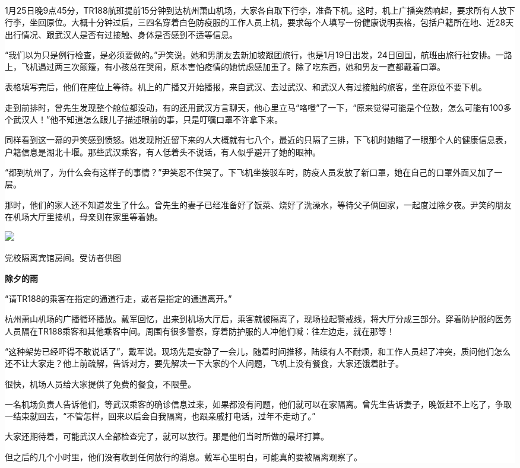   

1月25日晚9点45分，TR188航班提前15分钟到达杭州萧山机场，大家各自取下行李，准备下机。这时，机上广播突然响起，要求所有人放下行李，坐回原位。大概十分钟过后，三四名穿着白色防疫服的工作人员上机，要求每个人填写一份健康说明表格，包括户籍所在地、近28天出行情况、跟武汉人是否有过接触、身体是否感到不适等信息。

  

“我们以为只是例行检查，是必须要做的。”尹笑说。她和男朋友去新加坡跟团旅行，也是1月19日出发，24日回国，航班由旅行社安排。一路上，飞机遇过两三次颠簸，有小孩总在哭闹，原本害怕疫情的她忧虑感加重了。除了吃东西，她和男友一直都戴着口罩。

  

表格填写完后，他们在座位上等待。机上的广播又开始播报，来自武汉、去过武汉、和武汉人有过接触的旅客，坐在原位不要下机。

  

走到前排时，曾先生发现整个舱位都没动，有的还用武汉方言聊天，他心里立马“咯噔”了一下，“原来觉得可能是个位数，怎么可能有100多个武汉人！”他不知道怎么跟儿子描述眼前的事，只是叮嘱口罩不许拿下来。

  

同样看到这一幕的尹笑感到愤怒。她发现附近留下来的人大概就有七八个，最近的只隔了三排，下飞机时她瞄了一眼那个人的健康信息表，户籍信息是湖北十堰。那些武汉乘客，有人低着头不说话，有人似乎避开了她的眼神。

  

“都到杭州了，为什么会有这样子的事情？”尹笑忍不住哭了。下飞机坐接驳车时，防疫人员发放了新口罩，她在自己的口罩外面又加了一层。

  

那时，他们的家人还不知道发生了什么。曾先生的妻子已经准备好了饭菜、烧好了洗澡水，等待父子俩回家，一起度过除夕夜。尹笑的朋友在机场大厅里接机，母亲则在家里等着她。

  

![](/images/post/1759810d817ec11fd79e14960ab0201e.jpg)

党校隔离宾馆房间。受访者供图

  

**除夕的雨**

  

  

“请TR188的乘客在指定的通道行走，或者是指定的通道离开。”

  

杭州萧山机场的广播循环播放。戴军回忆，出来到机场大厅后，乘客就被隔离了，现场拉起警戒线，将大厅分成三部分。穿着防护服的医务人员隔在TR188乘客和其他乘客中间。周围有很多警察，穿着防护服的人冲他们喊：往左边走，就在那等！

  

“这种架势已经吓得不敢说话了”，戴军说。现场先是安静了一会儿，随着时间推移，陆续有人不耐烦，和工作人员起了冲突，质问他们怎么还不让大家走？他上前疏解，告诉对方，要先解决一下大家的个人问题，飞机上没有餐食，大家还饿着肚子。

  

很快，机场人员给大家提供了免费的餐食，不限量。

  

一名机场负责人告诉他们，等武汉乘客的确诊信息过来，如果都没有问题，他们就可以在家隔离。曾先生告诉妻子，晚饭赶不上吃了，争取一结束就回去，“不管怎样，回来以后会自我隔离，也跟亲戚打电话，过年不走动了。”

  

大家还期待着，可能武汉人全部检查完了，就可以放行。那是他们当时所做的最坏打算。

  

但之后的几个小时里，他们没有收到任何放行的消息。戴军心里明白，可能真的要被隔离观察了。
